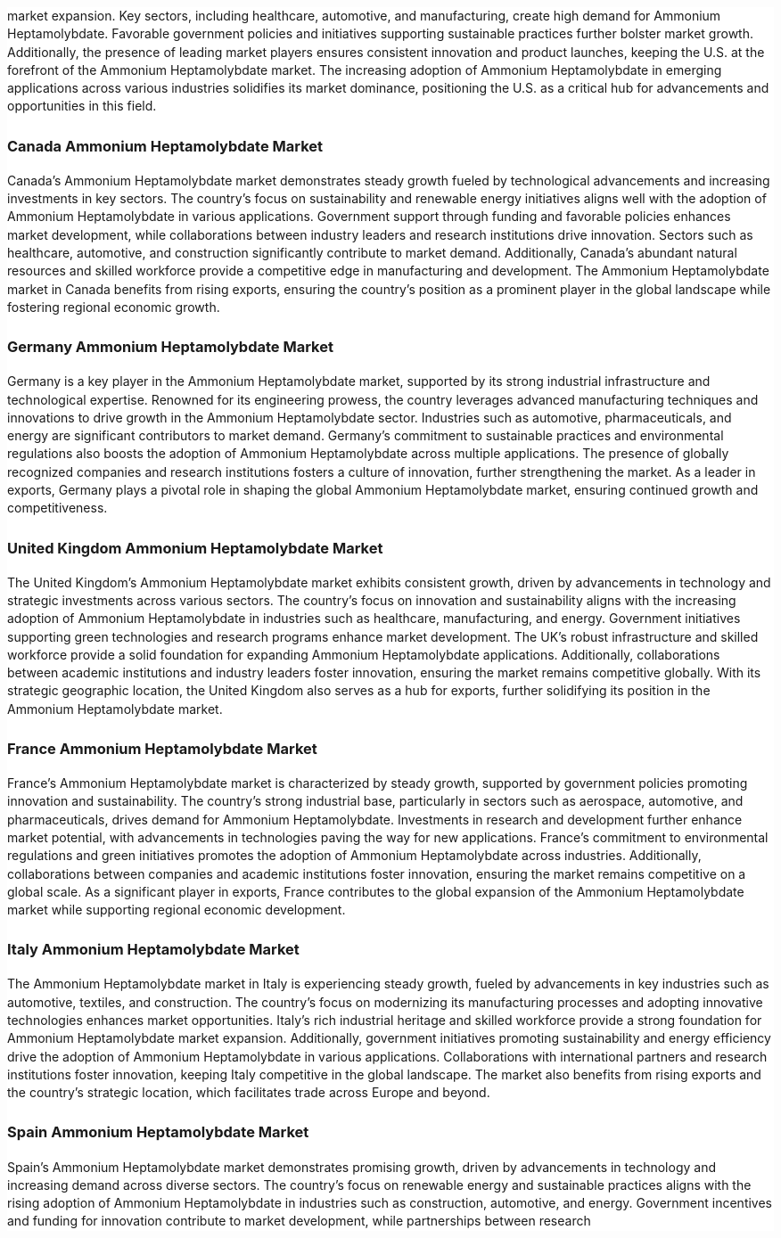 market expansion. Key sectors, including healthcare, automotive, and manufacturing, create high demand for Ammonium Heptamolybdate. Favorable government policies and initiatives supporting sustainable practices further bolster market growth. Additionally, the presence of leading market players ensures consistent innovation and product launches, keeping the U.S. at the forefront of the Ammonium Heptamolybdate market. The increasing adoption of Ammonium Heptamolybdate in emerging applications across various industries solidifies its market dominance, positioning the U.S. as a critical hub for advancements and opportunities in this field.</p><h3>Canada Ammonium Heptamolybdate Market</h3><p>Canada&rsquo;s Ammonium Heptamolybdate market demonstrates steady growth fueled by technological advancements and increasing investments in key sectors. The country&rsquo;s focus on sustainability and renewable energy initiatives aligns well with the adoption of Ammonium Heptamolybdate in various applications. Government support through funding and favorable policies enhances market development, while collaborations between industry leaders and research institutions drive innovation. Sectors such as healthcare, automotive, and construction significantly contribute to market demand. Additionally, Canada&rsquo;s abundant natural resources and skilled workforce provide a competitive edge in manufacturing and development. The Ammonium Heptamolybdate market in Canada benefits from rising exports, ensuring the country&rsquo;s position as a prominent player in the global landscape while fostering regional economic growth.</p><h3>Germany Ammonium Heptamolybdate Market</h3><p>Germany is a key player in the Ammonium Heptamolybdate market, supported by its strong industrial infrastructure and technological expertise. Renowned for its engineering prowess, the country leverages advanced manufacturing techniques and innovations to drive growth in the Ammonium Heptamolybdate sector. Industries such as automotive, pharmaceuticals, and energy are significant contributors to market demand. Germany&rsquo;s commitment to sustainable practices and environmental regulations also boosts the adoption of Ammonium Heptamolybdate across multiple applications. The presence of globally recognized companies and research institutions fosters a culture of innovation, further strengthening the market. As a leader in exports, Germany plays a pivotal role in shaping the global Ammonium Heptamolybdate market, ensuring continued growth and competitiveness.</p><h3>United Kingdom Ammonium Heptamolybdate Market</h3><p>The United Kingdom&rsquo;s Ammonium Heptamolybdate market exhibits consistent growth, driven by advancements in technology and strategic investments across various sectors. The country&rsquo;s focus on innovation and sustainability aligns with the increasing adoption of Ammonium Heptamolybdate in industries such as healthcare, manufacturing, and energy. Government initiatives supporting green technologies and research programs enhance market development. The UK&rsquo;s robust infrastructure and skilled workforce provide a solid foundation for expanding Ammonium Heptamolybdate applications. Additionally, collaborations between academic institutions and industry leaders foster innovation, ensuring the market remains competitive globally. With its strategic geographic location, the United Kingdom also serves as a hub for exports, further solidifying its position in the Ammonium Heptamolybdate market.</p><h3>France Ammonium Heptamolybdate Market</h3><p>France&rsquo;s Ammonium Heptamolybdate market is characterized by steady growth, supported by government policies promoting innovation and sustainability. The country&rsquo;s strong industrial base, particularly in sectors such as aerospace, automotive, and pharmaceuticals, drives demand for Ammonium Heptamolybdate. Investments in research and development further enhance market potential, with advancements in technologies paving the way for new applications. France&rsquo;s commitment to environmental regulations and green initiatives promotes the adoption of Ammonium Heptamolybdate across industries. Additionally, collaborations between companies and academic institutions foster innovation, ensuring the market remains competitive on a global scale. As a significant player in exports, France contributes to the global expansion of the Ammonium Heptamolybdate market while supporting regional economic development.</p><h3>Italy Ammonium Heptamolybdate Market</h3><p>The Ammonium Heptamolybdate market in Italy is experiencing steady growth, fueled by advancements in key industries such as automotive, textiles, and construction. The country&rsquo;s focus on modernizing its manufacturing processes and adopting innovative technologies enhances market opportunities. Italy&rsquo;s rich industrial heritage and skilled workforce provide a strong foundation for Ammonium Heptamolybdate market expansion. Additionally, government initiatives promoting sustainability and energy efficiency drive the adoption of Ammonium Heptamolybdate in various applications. Collaborations with international partners and research institutions foster innovation, keeping Italy competitive in the global landscape. The market also benefits from rising exports and the country&rsquo;s strategic location, which facilitates trade across Europe and beyond.</p><h3>Spain Ammonium Heptamolybdate Market</h3><p>Spain&rsquo;s Ammonium Heptamolybdate market demonstrates promising growth, driven by advancements in technology and increasing demand across diverse sectors. The country&rsquo;s focus on renewable energy and sustainable practices aligns with the rising adoption of Ammonium Heptamolybdate in industries such as construction, automotive, and energy. Government incentives and funding for innovation contribute to market development, while partnerships between research